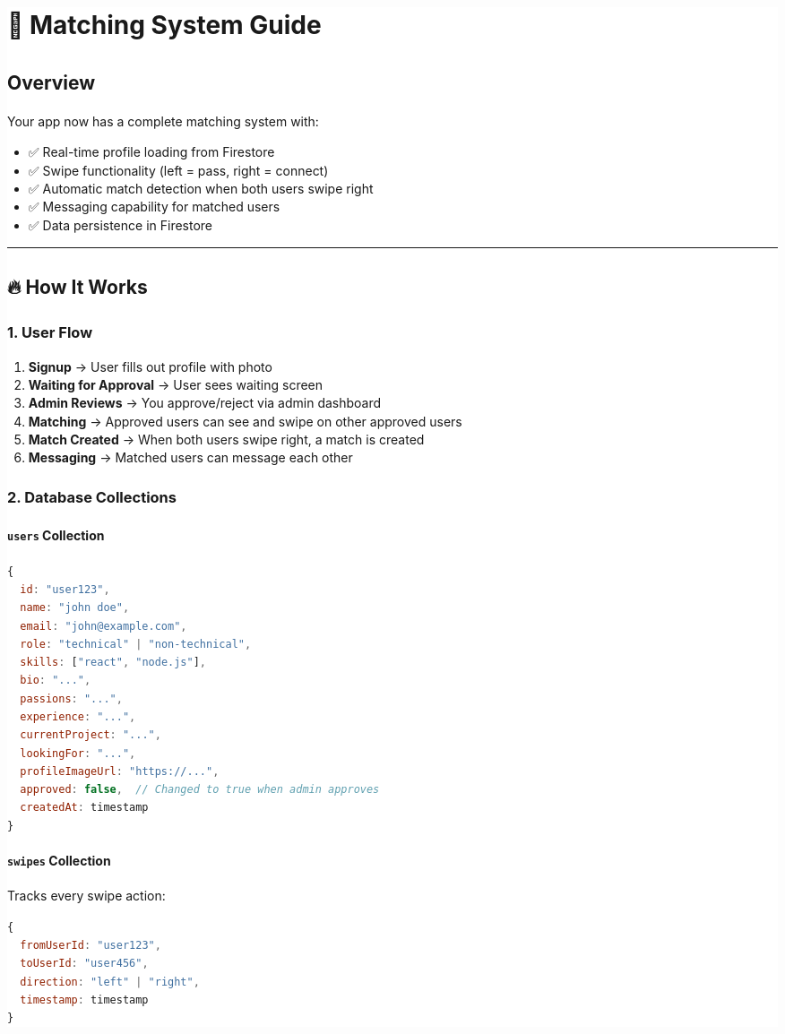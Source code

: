 # 🎯 Matching System Guide

## Overview

Your app now has a complete matching system with:
- ✅ Real-time profile loading from Firestore
- ✅ Swipe functionality (left = pass, right = connect)
- ✅ Automatic match detection when both users swipe right
- ✅ Messaging capability for matched users
- ✅ Data persistence in Firestore

---

## 🔥 How It Works

### 1. **User Flow**

1. **Signup** → User fills out profile with photo
2. **Waiting for Approval** → User sees waiting screen
3. **Admin Reviews** → You approve/reject via admin dashboard
4. **Matching** → Approved users can see and swipe on other approved users
5. **Match Created** → When both users swipe right, a match is created
6. **Messaging** → Matched users can message each other

### 2. **Database Collections**

#### `users` Collection
```javascript
{
  id: "user123",
  name: "john doe",
  email: "john@example.com",
  role: "technical" | "non-technical",
  skills: ["react", "node.js"],
  bio: "...",
  passions: "...",
  experience: "...",
  currentProject: "...",
  lookingFor: "...",
  profileImageUrl: "https://...",
  approved: false,  // Changed to true when admin approves
  createdAt: timestamp
}
```

#### `swipes` Collection
Tracks every swipe action:
```javascript
{
  fromUserId: "user123",
  toUserId: "user456",
  direction: "left" | "right",
  timestamp: timestamp
}
```
